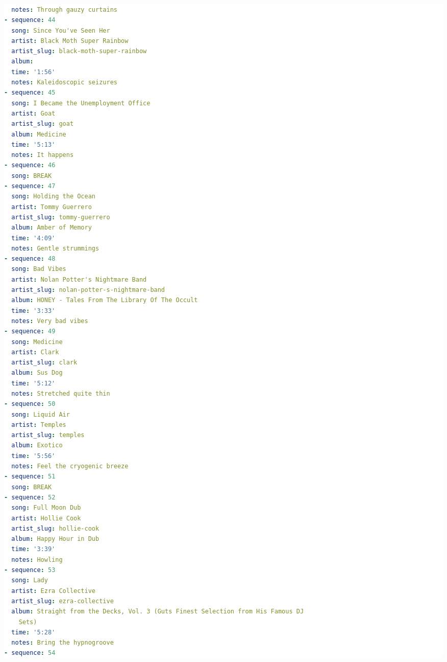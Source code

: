 ```yaml
  notes: Through gauzy curtains
- sequence: 44
  song: Since You've Seen Her
  artist: Black Moth Super Rainbow
  artist_slug: black-moth-super-rainbow
  album:
  time: '1:56'
  notes: Kaleidoscopic seizures
- sequence: 45
  song: I Became the Unemployment Office
  artist: Goat
  artist_slug: goat
  album: Medicine
  time: '5:13'
  notes: It happens
- sequence: 46
  song: BREAK
- sequence: 47
  song: Holding the Ocean
  artist: Tommy Guerrero
  artist_slug: tommy-guerrero
  album: Amber of Memory
  time: '4:09'
  notes: Gentle strummings
- sequence: 48
  song: Bad Vibes
  artist: Nolan Potter's Nightmare Band
  artist_slug: nolan-potter-s-nightmare-band
  album: HONEY - Tales From The Library Of The Occult
  time: '3:33'
  notes: Very bad vibes
- sequence: 49
  song: Medicine
  artist: Clark
  artist_slug: clark
  album: Sus Dog
  time: '5:12'
  notes: Stretched quite thin
- sequence: 50
  song: Liquid Air
  artist: Temples
  artist_slug: temples
  album: Exotico
  time: '5:56'
  notes: Feel the cryogenic breeze
- sequence: 51
  song: BREAK
- sequence: 52
  song: Full Moon Dub
  artist: Hollie Cook
  artist_slug: hollie-cook
  album: Happy Hour in Dub
  time: '3:39'
  notes: Howling
- sequence: 53
  song: Lady
  artist: Ezra Collective
  artist_slug: ezra-collective
  album: Straight from the Decks, Vol. 3 (Guts Finest Selection from His Famous DJ
    Sets)
  time: '5:28'
  notes: Bring the hypnogroove
- sequence: 54
```